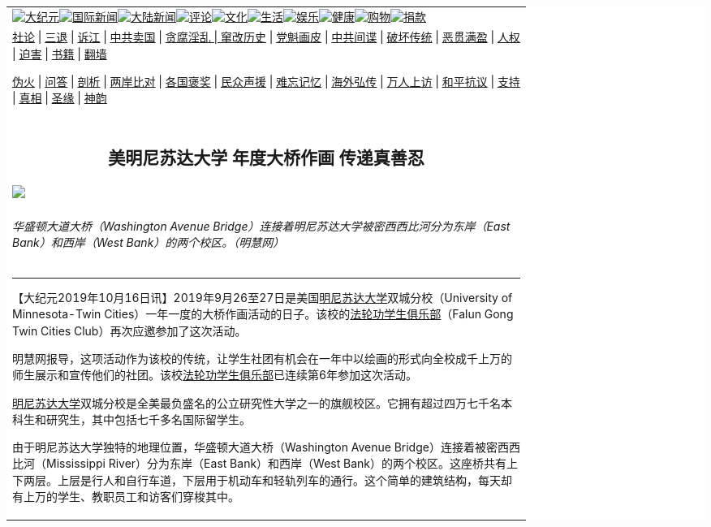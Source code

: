 <a name="1" id="1" target="_blank"></a><span id="1"></span>
<table border="0"><tr><td colspan="2" VALIGN=TOP><a href="https://github.com/iadrkh2366/djy/blob/master/gb/nsc413.md#1"><img src="https://raw.githubusercontent.com/iadrkh2366/www/master/t/djy/1.jpg" title="大纪元"></a><a href="https://github.com/iadrkh2366/djy/blob/master/gb/n24hr.md#1"><img src="https://raw.githubusercontent.com/iadrkh2366/www/master/t/djy/3.jpg" title="国际新闻"></a><a href="https://github.com/iadrkh2366/djy/blob/master/gb/nsc413.md#1"><img src="https://raw.githubusercontent.com/iadrkh2366/www/master/t/djy/4.jpg" title="大陆新闻"></a><a href="https://github.com/iadrkh2366/djy/blob/master/gb/news392.md#1"><img src="https://raw.githubusercontent.com/iadrkh2366/www/master/t/djy/5.jpg" title="评论"></a><a href="https://github.com/iadrkh2366/djy/blob/master/gb/news2007.md#1"><img src="https://raw.githubusercontent.com/iadrkh2366/www/master/t/djy/6.jpg" title="文化"></a><a href="https://github.com/iadrkh2366/djy/blob/master/gb/news2008.md#1"><img src="https://raw.githubusercontent.com/iadrkh2366/www/master/t/djy/7.jpg" title="生活"></a><a href="https://github.com/iadrkh2366/djy/blob/master/gb/ncyule.md#1"><img src="https://raw.githubusercontent.com/iadrkh2366/www/master/t/djy/8.jpg" title="娱乐"></a><a href="https://github.com/iadrkh2366/djy/blob/master/gb/nsc1002.md#1"><img src="https://raw.githubusercontent.com/iadrkh2366/www/master/t/djy/9.jpg" title="健康"><a href="https://www.youlucky.com"><img src="https://raw.githubusercontent.com/iadrkh2366/www/master/t/djy/10.jpg" title="购物"></a><a href="https://www.supportepoch.org/donation?utm_medium=epochtimes&utm_source=referral&utm_campaign=donate_button_djyhomepage"><img src="https://raw.githubusercontent.com/iadrkh2366/www/master/t/djy/12.jpg" title="捐款"></a></td></tr>
<tr><td colspan="2" VALIGN=TOP><a target="_blank" href="https://git.io/fjCRf">社论</a> | <a target="_blank" href="https://github.com/iadrkh2366/djy/blob/master/gb/nf5657.md#1">三退</a> | <a target="_blank" href="https://github.com/iadrkh2366/djy/blob/master/gb/nf6123.md#1">诉江</a> | <a target="_blank" href="https://github.com/iadrkh2366/djy/blob/master/gb/nf1176117.md#1">中共卖国</a> | <a target="_blank" href="https://github.com/iadrkh2366/djy/blob/master/gb/nf5773.md#1">贪腐淫乱 | <a target="_blank" href="https://github.com/iadrkh2366/djy/blob/master/gb/nf1176115.md#1">窜改历史</a> | <a target="_blank" href="https://github.com/iadrkh2366/djy/blob/master/gb/nf1176107.md#1">党魁画皮</a> | <a target="_blank" href="https://github.com/iadrkh2366/djy/blob/master/gb/nf1320400.md#1">中共间谍</a> | <a target="_blank" href="https://github.com/iadrkh2366/djy/blob/master/gb/nf1176114.md#1">破坏传统</a> | <a target="_blank" href="https://github.com/iadrkh2366/djy/blob/master/gb/nf5287.md#1">恶贯满盈</a> | <a target="_blank" href="https://github.com/iadrkh2366/djy/blob/master/gb/ncid278.md#1">人权</a> | <a target="_blank" href="https://github.com/iadrkh2366/djy/blob/master/gb/nf1176111.md#1">迫害</a> | <a target="_blank" href="https://github.com/iadrkh2366/djy/blob/master/gb/nf1235328.md#1">书籍</a> | <a target="_blank" href="https://github.com/iadrkh2366/www/blob/master/README.md?zsrh#1">翻墙</a></p><p><a target="_blank" href="https://github.com/iadrkh2366/djy/blob/master/gb/nf5562.md#1">伪火</a> | <a target="_blank" href="https://github.com/iadrkh2366/djy/blob/master/gb/nf4378.md#1">问答</a> | <a target="_blank" href="https://github.com/iadrkh2366/djy/blob/master/gb/nf5792.md#1">剖析</a> | <a target="_blank" href="https://github.com/iadrkh2366/djy/blob/master/gb/nf5735.md#1">两岸比对</a> | <a target="_blank" href="https://github.com/iadrkh2366/djy/blob/master/gb/nf6119.md#1">各国褒奖</a> | <a target="_blank" href="https://github.com/iadrkh2366/djy/blob/master/gb/nf6120.md#1">民众声援</a> | <a target="_blank" href="https://github.com/iadrkh2366/djy/blob/master/gb/nf1188594.md#1">难忘记忆</a> | <a target="_blank" href="https://github.com/iadrkh2366/djy/blob/master/gb/nf3180.md#1">海外弘传</a> | <a target="_blank" href="https://github.com/iadrkh2366/djy/blob/master/gb/nf5410.md#1">万人上访</a> | <a target="_blank" href="https://github.com/iadrkh2366/ntdtv/blob/master/gb/prog1530_1.md#1">和平抗议</a> | <a target="_blank" href="https://github.com/iadrkh2366/djy/blob/master/gb/nf4386.md#1">支持</a> | <a target="_blank" href="https://github.com/iadrkh2366/djy/blob/master/gb/nf4389.md#1">真相</a> | <a target="_blank" href="https://github.com/iadrkh2366/djy/blob/master/gb/nf5790.md#1">圣缘</a> | <a target="_blank" href="https://github.com/iadrkh2366/djy/blob/master/gb/nf4786.md#1">神韵</a></td></tr>
<tr><td VALIGN=TOP width="626"><h2 align=center>美明尼苏达大学 年度大桥作画 传递真善忍</h2>
<img src="http://i.epochtimes.com/assets/uploads/2019/10/2017-10-16-minnesota-oncampushongfa_05-600x400.jpg" />
<h6>华盛顿大道大桥（Washington Avenue Bridge）连接着明尼苏达大学被密西西比河分为东岸（East Bank）和西岸（West Bank）的两个校区。（明慧网）
</h6>
<hr>
<p>【大纪元2019年10月16日讯】2019年9月26至27日是美国<a href="https://github.com/iadrkh2366/djy/blob/master/gb/tag/%E6%98%8E%E5%B0%BC%E8%8B%8F%E8%BE%BE%E5%A4%A7%E5%AD%A6.md">明尼苏达大学</a>双城分校（University of Minnesota-Twin Cities）一年一度的大桥作画活动的日子。该校的<a href="https://github.com/iadrkh2366/djy/blob/master/gb/tag/%E6%B3%95%E8%BD%AE%E5%8A%9F%E5%AD%A6%E7%94%9F%E4%BF%B1%E4%B9%90%E9%83%A8.md">法轮功学生俱乐部</a>（Falun Gong Twin Cities Club）再次应邀参加了这次活动。</p>
<p class="p1"><span class="s1">明慧网报导，这项活动作为该校的传统，让学生社团有机会在一年中以绘画的形式向全校成千上万的师生展示和宣传他们的社团。该校<a href="https://github.com/iadrkh2366/djy/blob/master/gb/tag/%E6%B3%95%E8%BD%AE%E5%8A%9F%E5%AD%A6%E7%94%9F%E4%BF%B1%E4%B9%90%E9%83%A8.md">法轮功学生俱乐部</a>已连续第6年参加这次活动。</span></p>
<p class="p1"><a href="https://github.com/iadrkh2366/djy/blob/master/gb/tag/%E6%98%8E%E5%B0%BC%E8%8B%8F%E8%BE%BE%E5%A4%A7%E5%AD%A6.md">明尼苏达大学</a>双城分校是全美最负盛名的公立研究性大学之一的旗舰校区。它拥有超过四万七千名本科生和研究生，其中包括七千多名国际留学生。</p>
<p class="p1"><span class="s1">由于明尼苏达大学独特的地理位置，华盛顿大道大桥（Washington Avenue Bridge）连接着被密西西比河（Mississippi River）分为东岸（East Bank）和西岸（West Bank）的两个校区。这座桥共有上下两层。上层是行人和自行车道，下层用于机动车和轻轨列车的通行。这个简单的建筑结构，每天却有上万的学生、教职员工和访客们穿梭其中。</span></p>